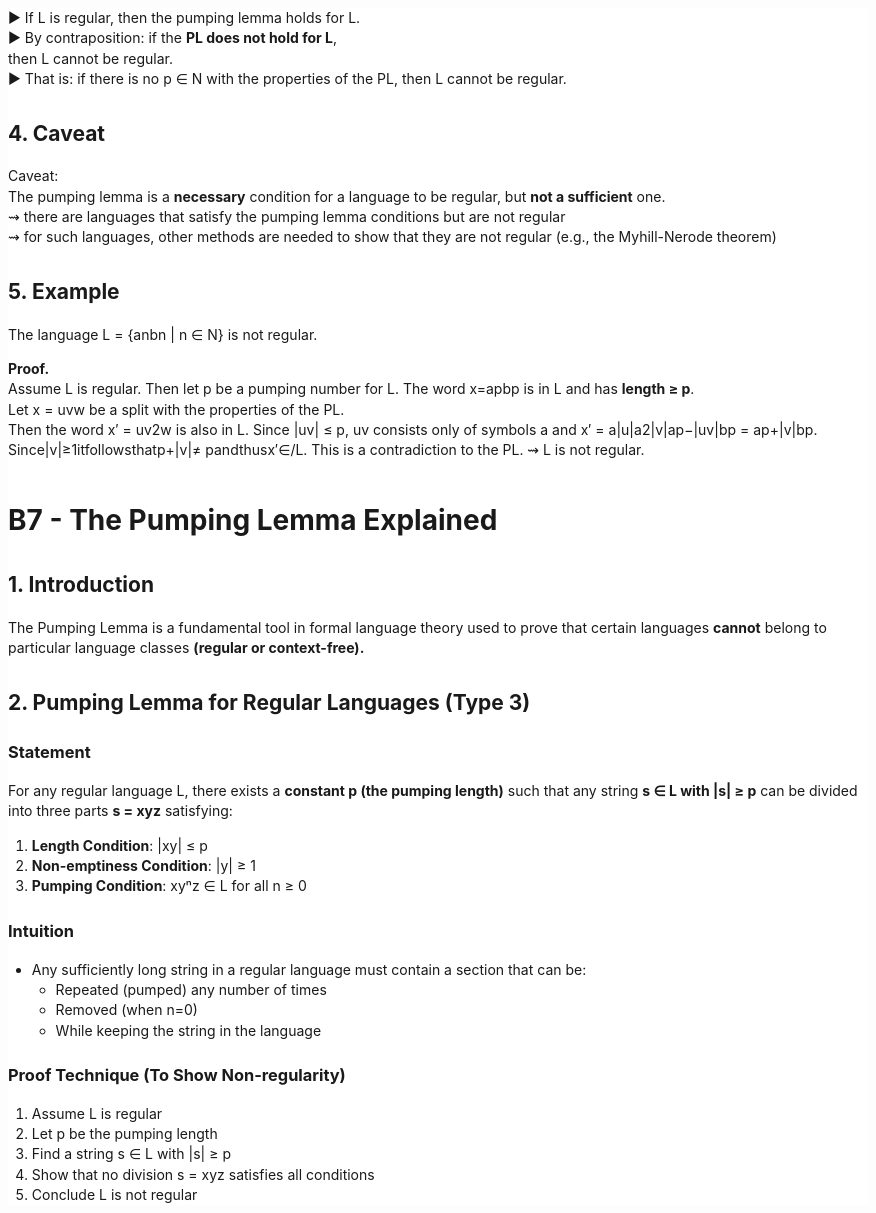 ▶ If L is regular, then the pumping lemma holds for L.   
▶ By contraposition: if the **PL does not hold for L**,  
then L cannot be regular.  
▶ That is: if there is no p ∈ N with the properties of the PL, then L cannot be regular.  
## 4. Caveat
Caveat:  
The pumping lemma is a **necessary** condition for a language to be regular, but **not a sufficient** one.  
⇝ there are languages that satisfy the pumping lemma conditions but are not regular  
⇝ for such languages, other methods are needed to show
that they are not regular (e.g., the Myhill-Nerode theorem)  
## 5. Example
The language L = {anbn | n ∈ N} is not regular.  

**Proof.**  
Assume L is regular. Then let p be a pumping number for L. The word x=apbp is in L and has **length ≥ p**.  
Let x = uvw be a split with the properties of the PL.   
Then the word x′ = uv2w is also in L. Since |uv| ≤ p, uv consists
only of symbols a and x′ = a|u|a2|v|ap−|uv|bp = ap+|v|bp. Since|v|≥1itfollowsthatp+|v|≠ pandthusx′∈/L. This is a contradiction to the PL. ⇝ L is not regular.
# B7 - The Pumping Lemma Explained

## 1. Introduction
The Pumping Lemma is a fundamental tool in formal language theory used to prove that certain languages **cannot** belong to particular language classes **(regular or context-free).**

## 2. Pumping Lemma for Regular Languages (Type 3)

### Statement
For any regular language L, there exists a **constant p (the pumping length)** such that any string **s ∈ L with |s| ≥ p** can be divided into three parts **s = xyz** satisfying:

1. **Length Condition**: |xy| ≤ p
2. **Non-emptiness Condition**: |y| ≥ 1
3. **Pumping Condition**: xyⁿz ∈ L for all n ≥ 0

### Intuition
- Any sufficiently long string in a regular language must contain a section that can be:
  - Repeated (pumped) any number of times
  - Removed (when n=0)
  - While keeping the string in the language

### Proof Technique (To Show Non-regularity)
1. Assume L is regular
2. Let p be the pumping length
3. Find a string s ∈ L with |s| ≥ p
4. Show that no division s = xyz satisfies all conditions
5. Conclude L is not regular

